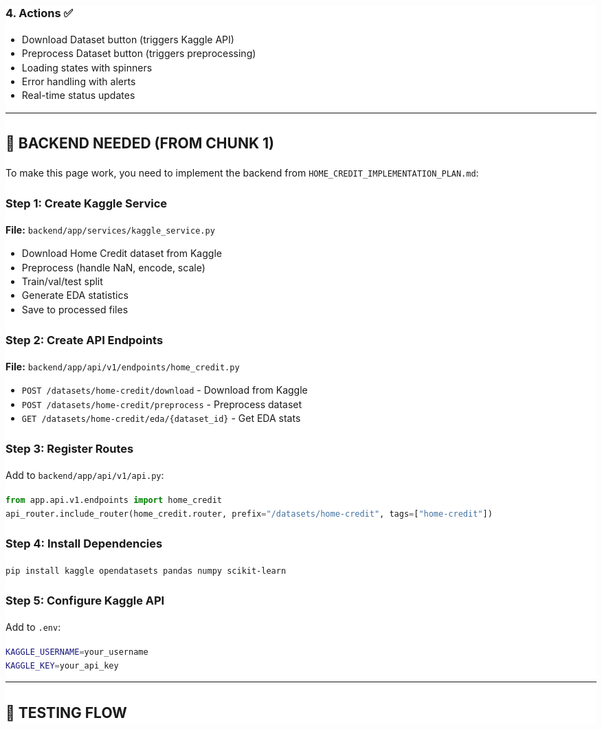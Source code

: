 ### **4. Actions** ✅
- Download Dataset button (triggers Kaggle API)
- Preprocess Dataset button (triggers preprocessing)
- Loading states with spinners
- Error handling with alerts
- Real-time status updates

---

## 🔧 BACKEND NEEDED (FROM CHUNK 1)

To make this page work, you need to implement the backend from `HOME_CREDIT_IMPLEMENTATION_PLAN.md`:

### **Step 1: Create Kaggle Service**
**File:** `backend/app/services/kaggle_service.py`
- Download Home Credit dataset from Kaggle
- Preprocess (handle NaN, encode, scale)
- Train/val/test split
- Generate EDA statistics
- Save to processed files

### **Step 2: Create API Endpoints**
**File:** `backend/app/api/v1/endpoints/home_credit.py`
- `POST /datasets/home-credit/download` - Download from Kaggle
- `POST /datasets/home-credit/preprocess` - Preprocess dataset
- `GET /datasets/home-credit/eda/{dataset_id}` - Get EDA stats

### **Step 3: Register Routes**
Add to `backend/app/api/v1/api.py`:
```python
from app.api.v1.endpoints import home_credit
api_router.include_router(home_credit.router, prefix="/datasets/home-credit", tags=["home-credit"])
```

### **Step 4: Install Dependencies**
```bash
pip install kaggle opendatasets pandas numpy scikit-learn
```

### **Step 5: Configure Kaggle API**
Add to `.env`:
```bash
KAGGLE_USERNAME=your_username
KAGGLE_KEY=your_api_key
```

---

## 🧪 TESTING FLOW
